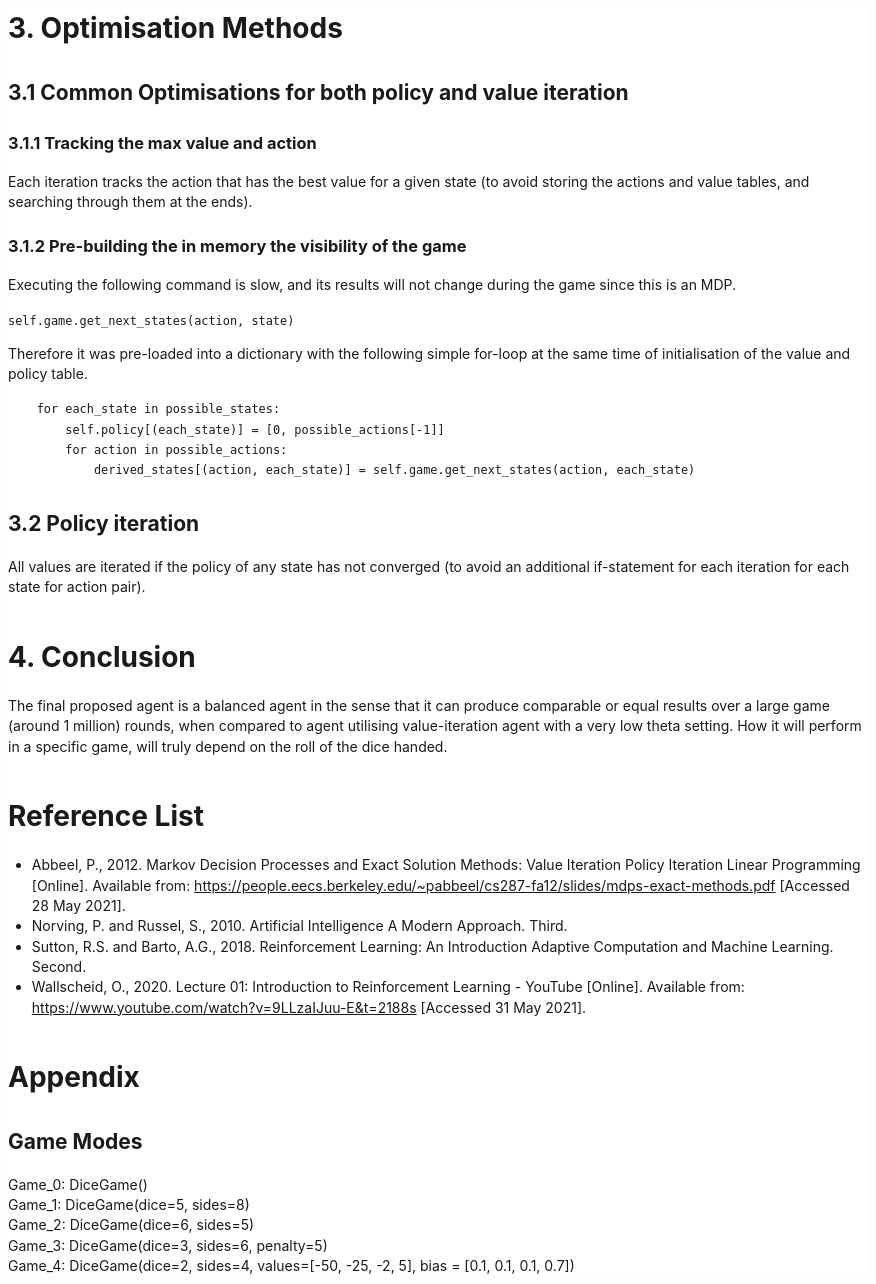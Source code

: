 
# 3. Optimisation Methods  
## 3.1 Common Optimisations for both policy and value iteration
### 3.1.1 Tracking the max value and action
Each iteration tracks the action that has the best value for a given state (to avoid storing the actions and value tables, and searching through them at the ends).

### 3.1.2 Pre-building the in memory the visibility of the game
Executing the following command is slow, and its results will not change during the game since this is an MDP.
```
self.game.get_next_states(action, state)
```
Therefore it was pre-loaded into a dictionary with the following simple for-loop at the same time of initialisation of the value and policy table.
```
    for each_state in possible_states:
        self.policy[(each_state)] = [0, possible_actions[-1]]
        for action in possible_actions:
            derived_states[(action, each_state)] = self.game.get_next_states(action, each_state)
```

## 3.2 Policy iteration
All values are iterated if the policy of any state has not converged (to avoid an additional if-statement for each iteration for each state for action pair).  
  
# 4. Conclusion
The final proposed agent is a balanced agent in the sense that it can produce comparable or equal results over a large game (around 1 million) rounds, when compared to agent utilising value-iteration agent with a very low theta setting. How it will perform in a specific game, will truly depend on the roll of the dice handed.


# Reference List
- Abbeel, P., 2012. Markov Decision Processes and Exact Solution Methods: Value Iteration Policy Iteration Linear Programming [Online]. Available from: https://people.eecs.berkeley.edu/~pabbeel/cs287-fa12/slides/mdps-exact-methods.pdf [Accessed 28 May 2021].
- Norving, P. and Russel, S., 2010. Artificial Intelligence A Modern Approach. Third.
- Sutton, R.S. and Barto, A.G., 2018. Reinforcement Learning: An Introduction Adaptive Computation and Machine Learning. Second.
- Wallscheid, O., 2020. Lecture 01: Introduction to Reinforcement Learning - YouTube [Online]. Available from: https://www.youtube.com/watch?v=9LLzaIJuu-E&t=2188s [Accessed 31 May 2021].



# Appendix
## Game Modes
Game_0: DiceGame()  
Game_1: DiceGame(dice=5, sides=8)  
Game_2: DiceGame(dice=6, sides=5)  
Game_3: DiceGame(dice=3, sides=6, penalty=5)  
Game_4: DiceGame(dice=2, sides=4, values=[-50, -25, -2, 5], bias = [0.1, 0.1, 0.1, 0.7])  
